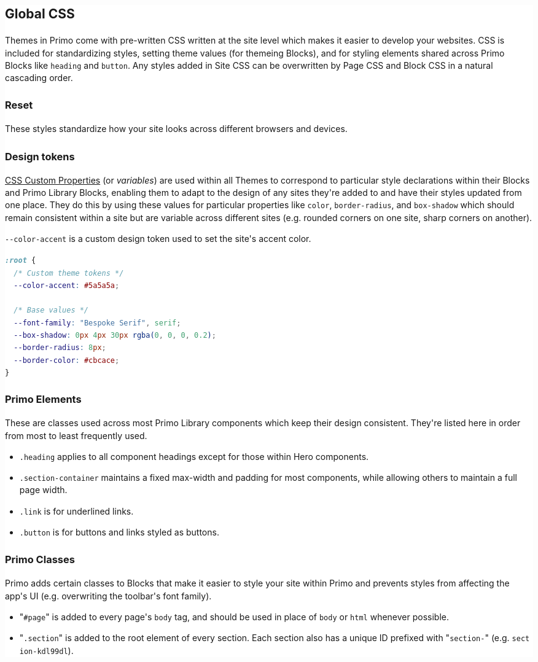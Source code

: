 ## Global CSS
Themes in Primo come with pre-written CSS written at the site level which makes it easier to develop your websites. CSS is included for standardizing styles, setting theme values (for themeing Blocks), and for styling elements shared across Primo Blocks like `heading` and `button`. Any styles added in Site CSS can be overwritten by Page CSS and Block CSS in a natural cascading order.

### Reset
These styles standardize how your site looks across different browsers and devices.

### Design tokens
[CSS Custom Properties](<https://developer.mozilla.org/en-US/docs/Web/CSS/--*>) (or *variables*) are used within all Themes to correspond to particular style declarations within their Blocks and Primo Library Blocks, enabling them to adapt to the design of any sites they're added to and have their styles updated from one place. They do this by using these values for particular properties like `color`, `border-radius`, and `box-shadow` which should remain consistent within a site but are variable across different sites (e.g. rounded corners on one site, sharp corners on another).

`--color-accent` is a custom design token used to set the site's accent color.

```css
:root {
  /* Custom theme tokens */
  --color-accent: #5a5a5a;

  /* Base values */
  --font-family: "Bespoke Serif", serif;
  --box-shadow: 0px 4px 30px rgba(0, 0, 0, 0.2);
  --border-radius: 8px;
  --border-color: #cbcace;
}
```

### Primo Elements
These are classes used across most Primo Library components which keep their design consistent. They're listed here in order from most to least frequently used.

- `.heading` applies to all component headings except for those within Hero components.

- `.section-container` maintains a fixed max-width and padding for most components, while allowing others to maintain a full page width.

- `.link` is for underlined links.

- `.button` is for buttons and links styled as buttons.

### Primo Classes
Primo adds certain classes to Blocks that make it easier to style your site within Primo and prevents styles from affecting the app's UI (e.g. overwriting the toolbar's font family).

- "`#page`" is added to every page's `body` tag, and should be used in place of `body` or `html` whenever possible.

- "`.section`" is added to the root element of every section. Each section also has a unique ID prefixed with "`section-`" (e.g. `section-kdl99dl`).
